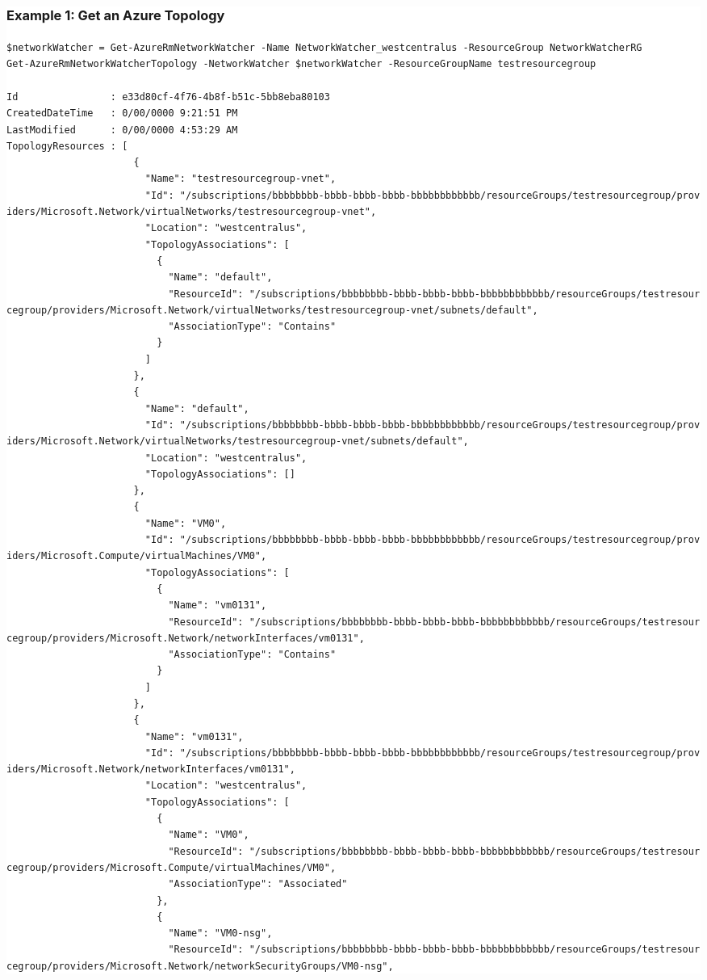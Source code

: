 ### Example 1: Get an Azure Topology
```
$networkWatcher = Get-AzureRmNetworkWatcher -Name NetworkWatcher_westcentralus -ResourceGroup NetworkWatcherRG 
Get-AzureRmNetworkWatcherTopology -NetworkWatcher $networkWatcher -ResourceGroupName testresourcegroup

Id                : e33d80cf-4f76-4b8f-b51c-5bb8eba80103
CreatedDateTime   : 0/00/0000 9:21:51 PM
LastModified      : 0/00/0000 4:53:29 AM
TopologyResources : [
                      {
                        "Name": "testresourcegroup-vnet",
                        "Id": "/subscriptions/bbbbbbbb-bbbb-bbbb-bbbb-bbbbbbbbbbbb/resourceGroups/testresourcegroup/providers/Microsoft.Network/virtualNetworks/testresourcegroup-vnet",
                        "Location": "westcentralus",
                        "TopologyAssociations": [
                          {
                            "Name": "default",
                            "ResourceId": "/subscriptions/bbbbbbbb-bbbb-bbbb-bbbb-bbbbbbbbbbbb/resourceGroups/testresourcegroup/providers/Microsoft.Network/virtualNetworks/testresourcegroup-vnet/subnets/default",
                            "AssociationType": "Contains"
                          }
                        ]
                      },
                      {
                        "Name": "default",
                        "Id": "/subscriptions/bbbbbbbb-bbbb-bbbb-bbbb-bbbbbbbbbbbb/resourceGroups/testresourcegroup/providers/Microsoft.Network/virtualNetworks/testresourcegroup-vnet/subnets/default",
                        "Location": "westcentralus",
                        "TopologyAssociations": []
                      },
                      {
                        "Name": "VM0",
                        "Id": "/subscriptions/bbbbbbbb-bbbb-bbbb-bbbb-bbbbbbbbbbbb/resourceGroups/testresourcegroup/providers/Microsoft.Compute/virtualMachines/VM0",
                        "TopologyAssociations": [
                          {
                            "Name": "vm0131",
                            "ResourceId": "/subscriptions/bbbbbbbb-bbbb-bbbb-bbbb-bbbbbbbbbbbb/resourceGroups/testresourcegroup/providers/Microsoft.Network/networkInterfaces/vm0131",
                            "AssociationType": "Contains"
                          }
                        ]
                      },
                      {
                        "Name": "vm0131",
                        "Id": "/subscriptions/bbbbbbbb-bbbb-bbbb-bbbb-bbbbbbbbbbbb/resourceGroups/testresourcegroup/providers/Microsoft.Network/networkInterfaces/vm0131",
                        "Location": "westcentralus",
                        "TopologyAssociations": [
                          {
                            "Name": "VM0",
                            "ResourceId": "/subscriptions/bbbbbbbb-bbbb-bbbb-bbbb-bbbbbbbbbbbb/resourceGroups/testresourcegroup/providers/Microsoft.Compute/virtualMachines/VM0",
                            "AssociationType": "Associated"
                          },
                          {
                            "Name": "VM0-nsg",
                            "ResourceId": "/subscriptions/bbbbbbbb-bbbb-bbbb-bbbb-bbbbbbbbbbbb/resourceGroups/testresourcegroup/providers/Microsoft.Network/networkSecurityGroups/VM0-nsg",
```